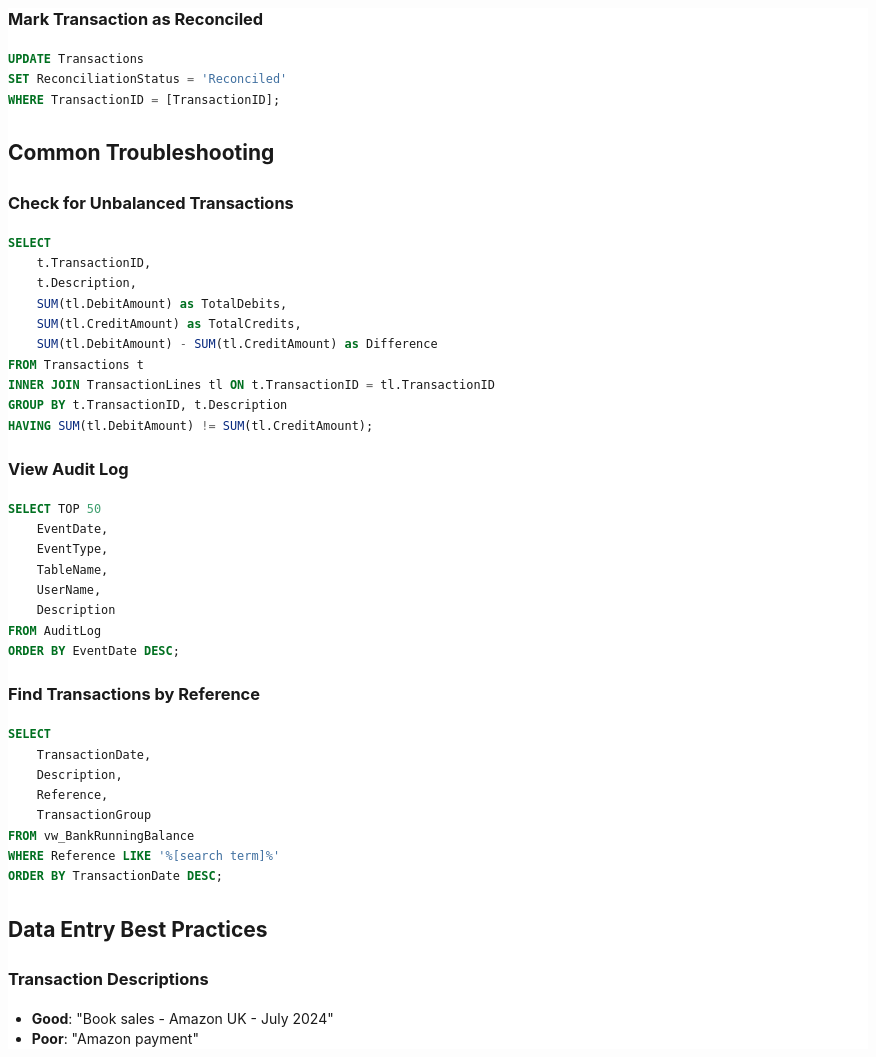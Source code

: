 ### Mark Transaction as Reconciled
```sql
UPDATE Transactions
SET ReconciliationStatus = 'Reconciled'
WHERE TransactionID = [TransactionID];
```

## Common Troubleshooting

### Check for Unbalanced Transactions
```sql
SELECT
    t.TransactionID,
    t.Description,
    SUM(tl.DebitAmount) as TotalDebits,
    SUM(tl.CreditAmount) as TotalCredits,
    SUM(tl.DebitAmount) - SUM(tl.CreditAmount) as Difference
FROM Transactions t
INNER JOIN TransactionLines tl ON t.TransactionID = tl.TransactionID
GROUP BY t.TransactionID, t.Description
HAVING SUM(tl.DebitAmount) != SUM(tl.CreditAmount);
```

### View Audit Log
```sql
SELECT TOP 50
    EventDate,
    EventType,
    TableName,
    UserName,
    Description
FROM AuditLog
ORDER BY EventDate DESC;
```

### Find Transactions by Reference
```sql
SELECT
    TransactionDate,
    Description,
    Reference,
    TransactionGroup
FROM vw_BankRunningBalance
WHERE Reference LIKE '%[search term]%'
ORDER BY TransactionDate DESC;
```

## Data Entry Best Practices

### Transaction Descriptions
- **Good**: "Book sales - Amazon UK - July 2024"
- **Poor**: "Amazon payment"
